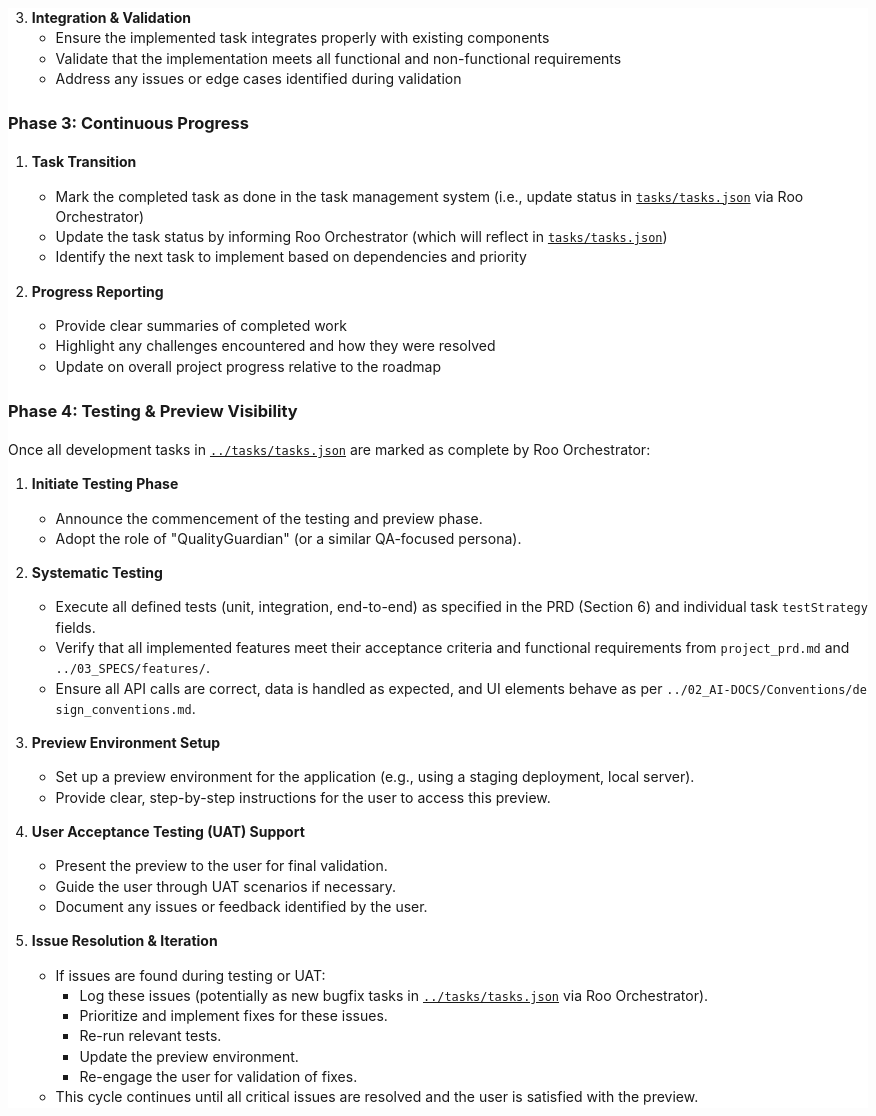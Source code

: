 3. **Integration & Validation**
   - Ensure the implemented task integrates properly with existing components
   - Validate that the implementation meets all functional and non-functional requirements
   - Address any issues or edge cases identified during validation

### Phase 3: Continuous Progress

1. **Task Transition**
   - Mark the completed task as done in the task management system (i.e., update status in [`tasks/tasks.json`](tasks/tasks.json:1) via Roo Orchestrator)
   - Update the task status by informing Roo Orchestrator (which will reflect in [`tasks/tasks.json`](tasks/tasks.json:1))
   - Identify the next task to implement based on dependencies and priority

2. **Progress Reporting**
   - Provide clear summaries of completed work
   - Highlight any challenges encountered and how they were resolved
   - Update on overall project progress relative to the roadmap

### Phase 4: Testing & Preview Visibility

Once all development tasks in [`../tasks/tasks.json`](../tasks/tasks.json:1) are marked as complete by Roo Orchestrator:

1. **Initiate Testing Phase**
   - Announce the commencement of the testing and preview phase.
   - Adopt the role of "QualityGuardian" (or a similar QA-focused persona).

2. **Systematic Testing**
   - Execute all defined tests (unit, integration, end-to-end) as specified in the PRD (Section 6) and individual task `testStrategy` fields.
   - Verify that all implemented features meet their acceptance criteria and functional requirements from `project_prd.md` and `../03_SPECS/features/`.
   - Ensure all API calls are correct, data is handled as expected, and UI elements behave as per `../02_AI-DOCS/Conventions/design_conventions.md`.

3. **Preview Environment Setup**
   - Set up a preview environment for the application (e.g., using a staging deployment, local server).
   - Provide clear, step-by-step instructions for the user to access this preview.

4. **User Acceptance Testing (UAT) Support**
   - Present the preview to the user for final validation.
   - Guide the user through UAT scenarios if necessary.
   - Document any issues or feedback identified by the user.

5. **Issue Resolution & Iteration**
   - If issues are found during testing or UAT:
       - Log these issues (potentially as new bugfix tasks in [`../tasks/tasks.json`](../tasks/tasks.json:1) via Roo Orchestrator).
       - Prioritize and implement fixes for these issues.
       - Re-run relevant tests.
       - Update the preview environment.
       - Re-engage the user for validation of fixes.
   - This cycle continues until all critical issues are resolved and the user is satisfied with the preview.
